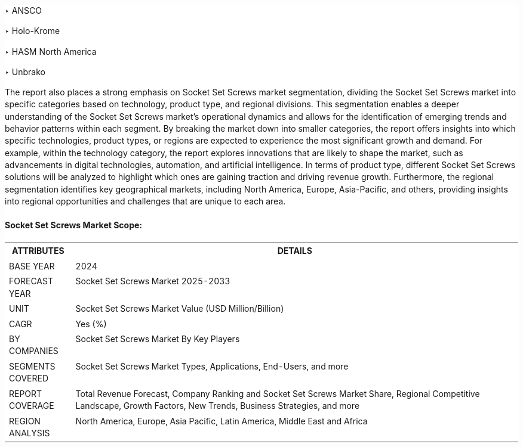 ‣ ANSCO

‣ Holo-Krome

‣ HASM North America

‣ Unbrako

The report also places a strong emphasis on Socket Set Screws market segmentation, dividing the Socket Set Screws market into specific categories based on technology, product type, and regional divisions. This segmentation enables a deeper understanding of the Socket Set Screws market’s operational dynamics and allows for the identification of emerging trends and behavior patterns within each segment. By breaking the market down into smaller categories, the report offers insights into which specific technologies, product types, or regions are expected to experience the most significant growth and demand. For example, within the technology category, the report explores innovations that are likely to shape the market, such as advancements in digital technologies, automation, and artificial intelligence. In terms of product type, different Socket Set Screws solutions will be analyzed to highlight which ones are gaining traction and driving revenue growth. Furthermore, the regional segmentation identifies key geographical markets, including North America, Europe, Asia-Pacific, and others, providing insights into regional opportunities and challenges that are unique to each area.

<h4>Socket Set Screws Market Scope:</h4>
<table>
<tr>
<th>ATTRIBUTES</th>
<th>DETAILS</th>
</tr>
<tr>
<td>BASE YEAR</td>
<td>2024</td>
</tr>
<tr>
<td>FORECAST YEAR</td>
<td>Socket Set Screws Market 2025-2033</td>
</tr>
<tr>
<td>UNIT</td>
<td>Socket Set Screws Market Value (USD Million/Billion)</td>
<tr>
<td>CAGR</td>
<td>Yes (%)</td>
</tr>
</tr>
<tr>
<td>BY COMPANIES</td>
<td>Socket Set Screws Market By Key Players</td>
</tr>
<tr>
<td>SEGMENTS COVERED</td>
<td>Socket Set Screws Market Types, Applications, End-Users, and more</td>
</tr>
<tr>
<td>REPORT COVERAGE</td>
<td>Total Revenue Forecast, Company Ranking and Socket Set Screws Market Share, Regional Competitive Landscape, Growth Factors, New Trends, Business Strategies, and more</td>
</tr>
<tr>
<td>REGION ANALYSIS</td>
<td>North America, Europe, Asia Pacific, Latin America, Middle East and Africa</td>
</tr>
</table>
